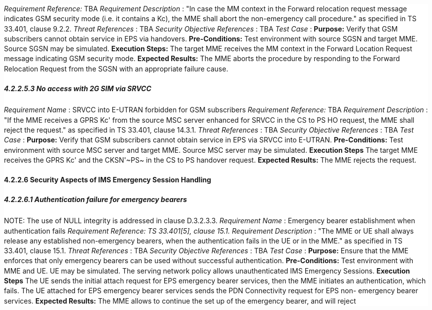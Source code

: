 _Requirement Reference:_ TBA
_Requirement Description_ : \"In case the MM context in the Forward relocation
request message indicates GSM security mode (i.e. it contains a Kc), the MME
shall abort the non-emergency call procedure.\" as specified in TS 33.401,
clause 9.2.2.
_Threat References_ : TBA
_Security Objective References_ : TBA
_Test Case_ :
**Purpose:**
Verify that GSM subscribers cannot obtain service in EPS via handovers.
**Pre-Conditions:**
Test environment with source SGSN and target MME. Source SGSN may be
simulated.
**Execution Steps:** The target MME receives the MM context in the Forward
Location Request message indicating GSM security mode.
**Expected Results:** The MME aborts the procedure by responding to the
Forward Relocation Request from the SGSN with an appropriate failure cause.
##### 4.2.2.5.3 No access with 2G SIM via SRVCC
_Requirement Name_ : SRVCC into E-UTRAN forbidden for GSM subscribers
_Requirement Reference:_ TBA
_Requirement Description_ : \"If the MME receives a GPRS Kc\' from the source
MSC server enhanced for SRVCC in the CS to PS HO request, the MME shall reject
the request.\" as specified in TS 33.401, clause 14.3.1.
_Threat References_ : TBA
_Security Objective References_ : TBA
_Test Case_ :
**Purpose:**
Verify that GSM subscribers cannot obtain service in EPS via SRVCC into
E-UTRAN.
**Pre-Conditions:**
Test environment with source MSC server and target MME. Source MSC server may
be simulated.
**Execution Steps**
The target MME receives the GPRS Kc\' and the CKSN\'~PS~ in the CS to PS
handover request.
**Expected Results:**
The MME rejects the request.
#### 4.2.2.6 Security Aspects of IMS Emergency Session Handling
##### 4.2.2.6.1 Authentication failure for emergency bearers
NOTE: The use of NULL integrity is addressed in clause D.3.2.3.3.
_Requirement Name_ : Emergency bearer establishment when authentication fails
_Requirement Reference: TS 33.401[5], clause 15.1._
_Requirement Description_ : \"The MME or UE shall always release any
established non-emergency bearers, when the authentication fails in the UE or
in the MME.\" as specified in TS 33.401, clause 15.1.
_Threat References_ : TBA
_Security Objective References_ : TBA
_Test Case_ :
**Purpose:**
Ensure that the MME enforces that only emergency bearers can be used without
successful authentication.
**Pre-Conditions:**
Test environment with MME and UE. UE may be simulated. The serving network
policy allows unauthenticated IMS Emergency Sessions.
**Execution Steps**
The UE sends the initial attach request for EPS emergency bearer services,
then the MME initiates an authentication, which fails. The UE attached for EPS
emergency bearer services sends the PDN Connectivity request for EPS non-
emergency bearer services.
**Expected Results:**
The MME allows to continue the set up of the emergency bearer, and will reject